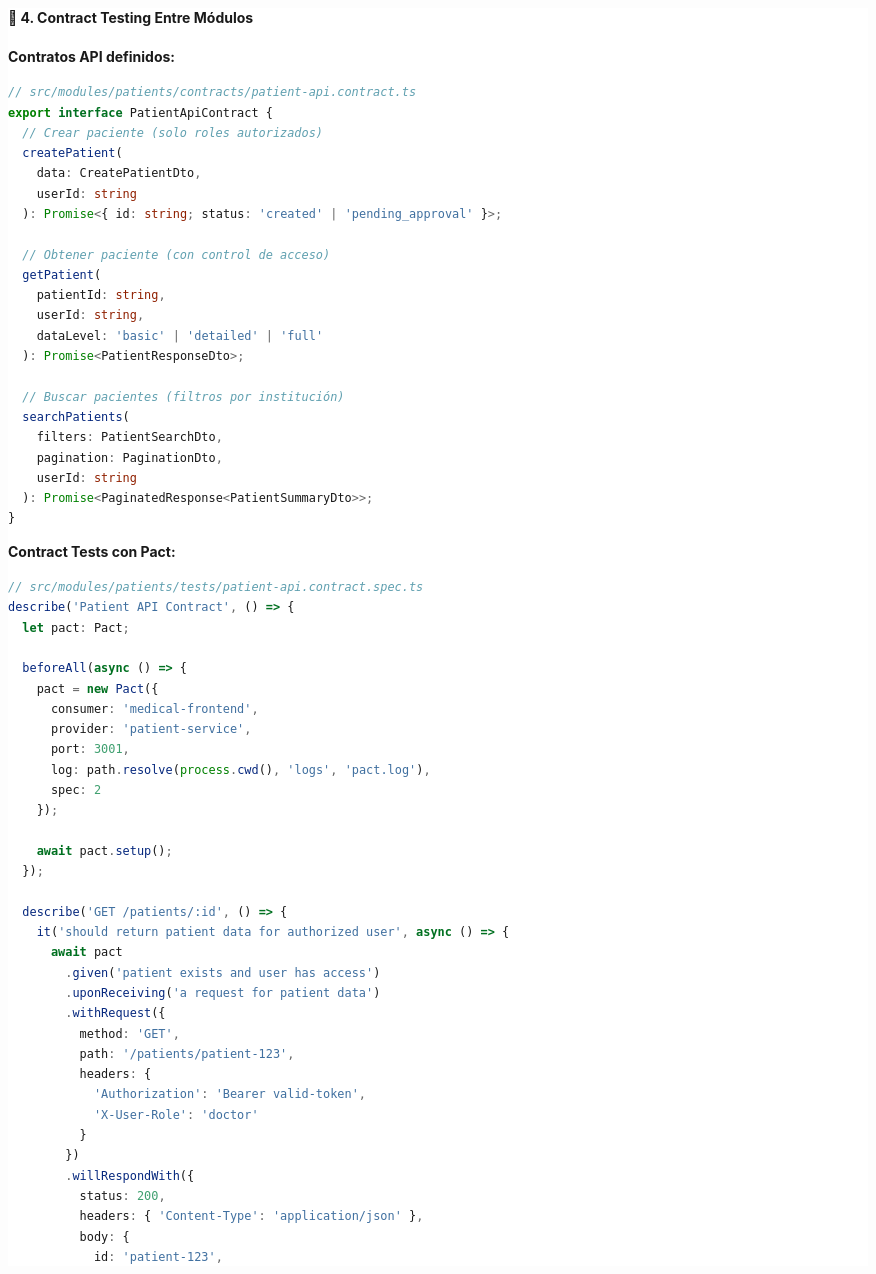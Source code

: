#### 🧪 **4. Contract Testing Entre Módulos**

**Contratos API definidos:**

```typescript
// src/modules/patients/contracts/patient-api.contract.ts
export interface PatientApiContract {
  // Crear paciente (solo roles autorizados)
  createPatient(
    data: CreatePatientDto,
    userId: string
  ): Promise<{ id: string; status: 'created' | 'pending_approval' }>;

  // Obtener paciente (con control de acceso)
  getPatient(
    patientId: string,
    userId: string,
    dataLevel: 'basic' | 'detailed' | 'full'
  ): Promise<PatientResponseDto>;

  // Buscar pacientes (filtros por institución)
  searchPatients(
    filters: PatientSearchDto,
    pagination: PaginationDto,
    userId: string
  ): Promise<PaginatedResponse<PatientSummaryDto>>;
}
```

**Contract Tests con Pact:**

```typescript
// src/modules/patients/tests/patient-api.contract.spec.ts
describe('Patient API Contract', () => {
  let pact: Pact;

  beforeAll(async () => {
    pact = new Pact({
      consumer: 'medical-frontend',
      provider: 'patient-service',
      port: 3001,
      log: path.resolve(process.cwd(), 'logs', 'pact.log'),
      spec: 2
    });

    await pact.setup();
  });

  describe('GET /patients/:id', () => {
    it('should return patient data for authorized user', async () => {
      await pact
        .given('patient exists and user has access')
        .uponReceiving('a request for patient data')
        .withRequest({
          method: 'GET',
          path: '/patients/patient-123',
          headers: {
            'Authorization': 'Bearer valid-token',
            'X-User-Role': 'doctor'
          }
        })
        .willRespondWith({
          status: 200,
          headers: { 'Content-Type': 'application/json' },
          body: {
            id: 'patient-123',
```